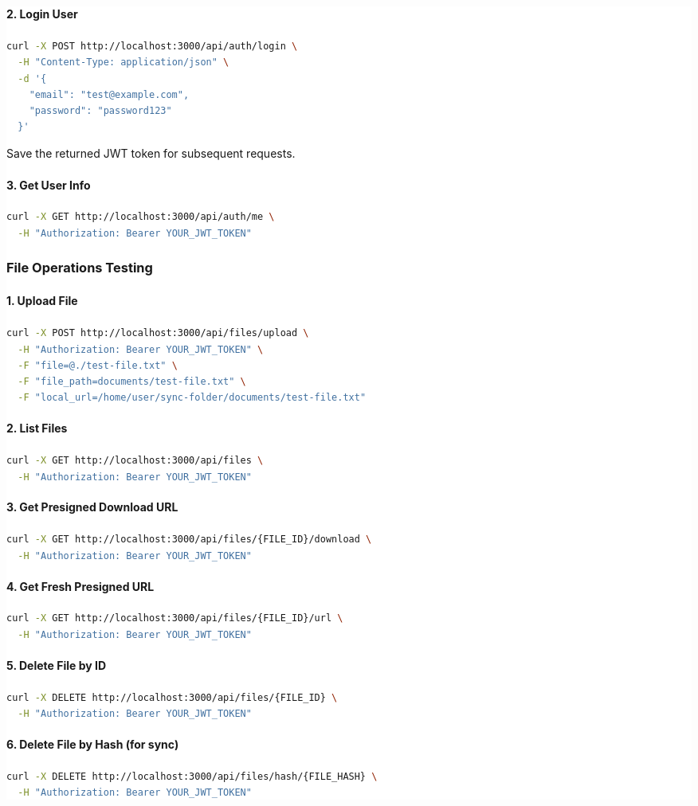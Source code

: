 #### 2. Login User
```bash
curl -X POST http://localhost:3000/api/auth/login \
  -H "Content-Type: application/json" \
  -d '{
    "email": "test@example.com",
    "password": "password123"
  }'
```

Save the returned JWT token for subsequent requests.

#### 3. Get User Info
```bash
curl -X GET http://localhost:3000/api/auth/me \
  -H "Authorization: Bearer YOUR_JWT_TOKEN"
```

### File Operations Testing

#### 1. Upload File
```bash
curl -X POST http://localhost:3000/api/files/upload \
  -H "Authorization: Bearer YOUR_JWT_TOKEN" \
  -F "file=@./test-file.txt" \
  -F "file_path=documents/test-file.txt" \
  -F "local_url=/home/user/sync-folder/documents/test-file.txt"
```

#### 2. List Files
```bash
curl -X GET http://localhost:3000/api/files \
  -H "Authorization: Bearer YOUR_JWT_TOKEN"
```

#### 3. Get Presigned Download URL
```bash
curl -X GET http://localhost:3000/api/files/{FILE_ID}/download \
  -H "Authorization: Bearer YOUR_JWT_TOKEN"
```

#### 4. Get Fresh Presigned URL
```bash
curl -X GET http://localhost:3000/api/files/{FILE_ID}/url \
  -H "Authorization: Bearer YOUR_JWT_TOKEN"
```

#### 5. Delete File by ID
```bash
curl -X DELETE http://localhost:3000/api/files/{FILE_ID} \
  -H "Authorization: Bearer YOUR_JWT_TOKEN"
```

#### 6. Delete File by Hash (for sync)
```bash
curl -X DELETE http://localhost:3000/api/files/hash/{FILE_HASH} \
  -H "Authorization: Bearer YOUR_JWT_TOKEN"
```
